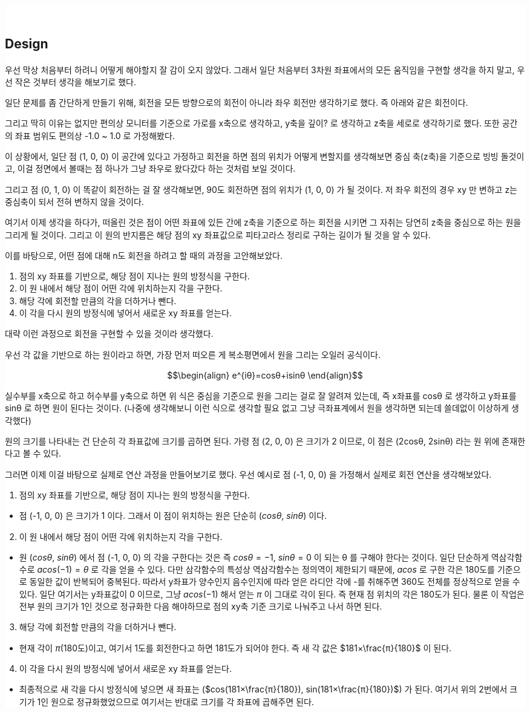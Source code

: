 <br>

## Design

우선 막상 처음부터 하려니 어떻게 해야할지 잘 감이 오지 않았다. 그래서 일단 처음부터 3차원 좌표에서의 모든 움직임을 구현할 생각을 하지 말고, 우선 작은 것부터 생각을 해보기로 했다.

일단 문제를 좀 간단하게 만들기 위해, 회전을 모든 방향으로의 회전이 아니라 좌우 회전만 생각하기로 했다. 즉 아래와 같은 회전이다.

<div markdown=1 class="sx-center">
<video height="400" autoplay muted loop>
<source src="/assets/video/posts/13/2.mp4" type="video/mp4">
Your browser does not support video.
</video>
</div>

그리고 딱히 이유는 없지만 편의상 모니터를 기준으로 가로를 x축으로 생각하고, y축을 깊이? 로 생각하고 z축을 세로로 생각하기로 했다. 또한 공간의 좌표 범위도 편의상 -1.0 ~ 1.0 로 가정해봤다.

이 상황에서, 일단 점 (1, 0, 0) 이 공간에 있다고 가정하고 회전을 하면 점의 위치가 어떻게 변할지를 생각해보면 중심 축(z축)을 기준으로 빙빙 돌것이고, 이걸 정면에서 볼때는 점 하나가 그냥 좌우로 왔다갔다 하는 것처럼 보일 것이다.

그리고 점 (0, 1, 0) 이 똑같이 회전하는 걸 잘 생각해보면, 90도 회전하면 점의 위치가 (1, 0, 0) 가 될 것이다. 저 좌우 회전의 경우 xy 만 변하고 z는 중심축이 되서 전혀 변하지 않을 것이다.

여기서 이제 생각을 하다가, 떠올린 것은 점이 어떤 좌표에 있든 간에 z축을 기준으로 하는 회전을 시키면 그 자취는 당연히 z축을 중심으로 하는 원을 그리게 될 것이다. 그리고 이 원의 반지름은 해당 점의 xy 좌표값으로 피타고라스 정리로 구하는 길이가 될 것을 알 수 있다.

이를 바탕으로, 어떤 점에 대해 n도 회전을 하려고 할 때의 과정을 고안해보았다.

1. 점의 xy 좌표를 기반으로, 해당 점이 지나는 원의 방정식을 구한다.
2. 이 원 내에서 해당 점이 어떤 각에 위치하는지 각을 구한다.
3. 해당 각에 회전할 만큼의 각을 더하거나 뺀다.
4. 이 각을 다시 원의 방정식에 넣어서 새로운 xy 좌표를 얻는다.

대략 이런 과정으로 회전을 구현할 수 있을 것이라 생각했다.

우선 각 값을 기반으로 하는 원이라고 하면, 가장 먼저 떠오른 게 복소평면에서 원을 그리는 오일러 공식이다.  

$$\begin{align}
e^{iθ}=cosθ+isinθ
\end{align}$$

실수부를 x축으로 하고 허수부를 y축으로 하면 위 식은 중심을 기준으로 원을 그리는 걸로 잘 알려져 있는데, 즉 x좌표를 cosθ 로 생각하고 y좌표를 sinθ 로 하면 원이 된다는 것이다. (나중에 생각해보니 이런 식으로 생각할 필요 없고 그냥 극좌표계에서 원을 생각하면 되는데 쓸데없이 이상하게 생각했다)

원의 크기를 나타내는 건 단순히 각 좌표값에 크기를 곱하면 된다. 가령 점 (2, 0, 0) 은 크기가 2 이므로, 이 점은 (2cosθ, 2sinθ) 라는 원 위에 존재한다고 볼 수 있다.

그러면 이제 이걸 바탕으로 실제로 연산 과정을 만들어보기로 했다. 우선 예시로 점 (-1, 0, 0) 을 가정해서 실제로 회전 연산을 생각해보았다. 

1. 점의 xy 좌표를 기반으로, 해당 점이 지나는 원의 방정식을 구한다.
- 점 (-1, 0, 0) 은 크기가 1 이다. 그래서 이 점이 위치하는 원은 단순히 ($cosθ$, $sinθ$) 이다.
2. 이 원 내에서 해당 점이 어떤 각에 위치하는지 각을 구한다.
- 원 ($cosθ$, $sinθ$) 에서 점 (-1, 0, 0) 의 각을 구한다는 것은 즉 $cosθ = -1$, $sinθ = 0$ 이 되는 θ 를 구해야 한다는 것이다. 일단 단순하게 역삼각함수로 $acos(-1) = θ$ 로 각을 얻을 수 있다. 다만 삼각함수의 특성상 역삼각함수는 정의역이 제한되기 때문에, $acos$ 로 구한 각은 180도를 기준으로 동일한 값이 반복되어 중복된다. 따라서 y좌표가 양수인지 음수인지에 따라 얻은 라디안 각에 -를 취해주면 360도 전체를 정상적으로 얻을 수 있다. 일단 여기서는 y좌표값이 0 이므로, 그냥 $acos(-1)$ 해서 얻는 $π$ 이 그대로 각이 된다. 즉 현재 점 위치의 각은 180도가 된다. 물론 이 작업은 전부 원의 크기가 1인 것으로 정규화한 다음 해야하므로 점의 xy축 기준 크기로 나눠주고 나서 하면 된다.
3. 해당 각에 회전할 만큼의 각을 더하거나 뺀다.
- 현재 각이 $π$(180도)이고, 여기서 1도를 회전한다고 하면 181도가 되어야 한다. 즉 새 각 값은 $181×\frac{π}{180}$ 이 된다.
4. 이 각을 다시 원의 방정식에 넣어서 새로운 xy 좌표를 얻는다.
- 최종적으로 새 각을 다시 방정식에 넣으면 새 좌표는 ($cos(181×\frac{π}{180}), sin(181×\frac{π}{180})$) 가 된다. 여기서 위의 2번에서 크기가 1인 원으로 정규화했었으므로 여기서는 반대로 크기를 각 좌표에 곱해주면 된다.
